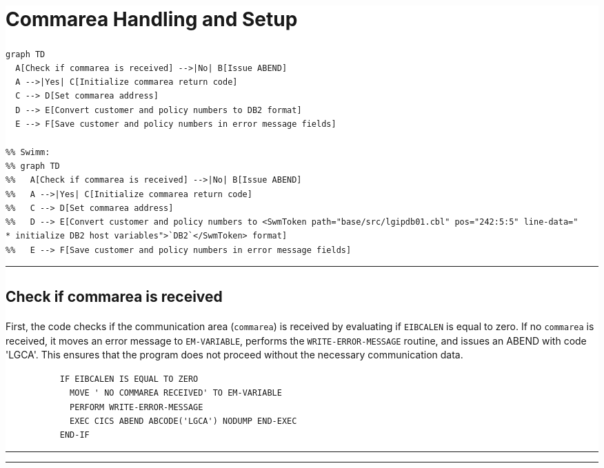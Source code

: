 
</SwmSnippet>

# Commarea Handling and Setup

```mermaid
graph TD
  A[Check if commarea is received] -->|No| B[Issue ABEND]
  A -->|Yes| C[Initialize commarea return code]
  C --> D[Set commarea address]
  D --> E[Convert customer and policy numbers to DB2 format]
  E --> F[Save customer and policy numbers in error message fields]

%% Swimm:
%% graph TD
%%   A[Check if commarea is received] -->|No| B[Issue ABEND]
%%   A -->|Yes| C[Initialize commarea return code]
%%   C --> D[Set commarea address]
%%   D --> E[Convert customer and policy numbers to <SwmToken path="base/src/lgipdb01.cbl" pos="242:5:5" line-data="      * initialize DB2 host variables">`DB2`</SwmToken> format]
%%   E --> F[Save customer and policy numbers in error message fields]
```

<SwmSnippet path="/base/src/lgipdb01.cbl" line="251">

---

## Check if commarea is received

First, the code checks if the communication area (<SwmToken path="base/src/lgipdb01.cbl" pos="373:9:9" line-data="      *      Calculate size of commarea required to return all data">`commarea`</SwmToken>) is received by evaluating if <SwmToken path="base/src/lgipdb01.cbl" pos="251:3:3" line-data="           IF EIBCALEN IS EQUAL TO ZERO">`EIBCALEN`</SwmToken> is equal to zero. If no <SwmToken path="base/src/lgipdb01.cbl" pos="373:9:9" line-data="      *      Calculate size of commarea required to return all data">`commarea`</SwmToken> is received, it moves an error message to <SwmToken path="base/src/lgipdb01.cbl" pos="252:14:16" line-data="             MOVE &#39; NO COMMAREA RECEIVED&#39; TO EM-VARIABLE">`EM-VARIABLE`</SwmToken>, performs the <SwmToken path="base/src/lgipdb01.cbl" pos="253:3:7" line-data="             PERFORM WRITE-ERROR-MESSAGE">`WRITE-ERROR-MESSAGE`</SwmToken> routine, and issues an ABEND with code 'LGCA'. This ensures that the program does not proceed without the necessary communication data.

```cobol
           IF EIBCALEN IS EQUAL TO ZERO
             MOVE ' NO COMMAREA RECEIVED' TO EM-VARIABLE
             PERFORM WRITE-ERROR-MESSAGE
             EXEC CICS ABEND ABCODE('LGCA') NODUMP END-EXEC
           END-IF
```

---

</SwmSnippet>

<SwmSnippet path="/base/src/lgipdb01.cbl" line="258">

---